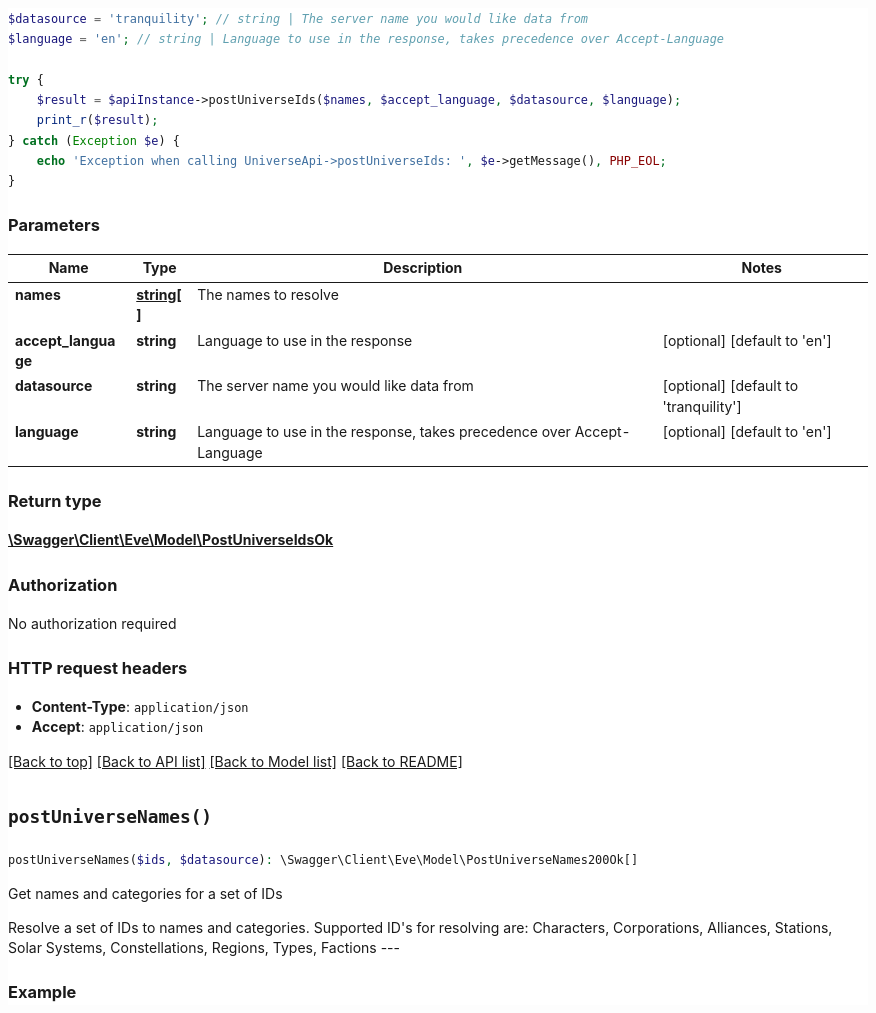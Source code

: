 ```php
$datasource = 'tranquility'; // string | The server name you would like data from
$language = 'en'; // string | Language to use in the response, takes precedence over Accept-Language

try {
    $result = $apiInstance->postUniverseIds($names, $accept_language, $datasource, $language);
    print_r($result);
} catch (Exception $e) {
    echo 'Exception when calling UniverseApi->postUniverseIds: ', $e->getMessage(), PHP_EOL;
}
```

### Parameters

| Name | Type | Description  | Notes |
| ------------- | ------------- | ------------- | ------------- |
| **names** | [**string[]**](../Model/string.md)| The names to resolve | |
| **accept_language** | **string**| Language to use in the response | [optional] [default to &#39;en&#39;] |
| **datasource** | **string**| The server name you would like data from | [optional] [default to &#39;tranquility&#39;] |
| **language** | **string**| Language to use in the response, takes precedence over Accept-Language | [optional] [default to &#39;en&#39;] |

### Return type

[**\Swagger\Client\Eve\Model\PostUniverseIdsOk**](../Model/PostUniverseIdsOk.md)

### Authorization

No authorization required

### HTTP request headers

- **Content-Type**: `application/json`
- **Accept**: `application/json`

[[Back to top]](#) [[Back to API list]](../../README.md#endpoints)
[[Back to Model list]](../../README.md#models)
[[Back to README]](../../README.md)

## `postUniverseNames()`

```php
postUniverseNames($ids, $datasource): \Swagger\Client\Eve\Model\PostUniverseNames200Ok[]
```

Get names and categories for a set of IDs

Resolve a set of IDs to names and categories. Supported ID's for resolving are: Characters, Corporations, Alliances, Stations, Solar Systems, Constellations, Regions, Types, Factions  ---

### Example

